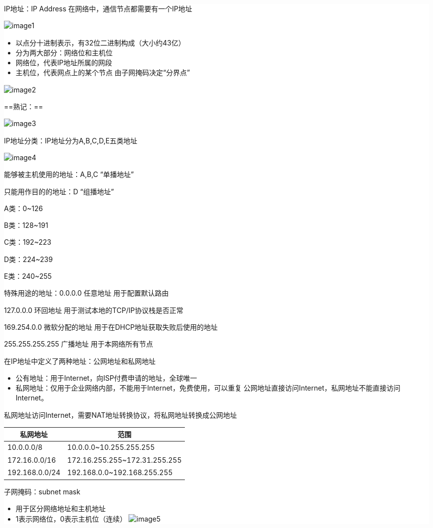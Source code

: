 IP地址：IP Address 在网络中，通信节点都需要有一个IP地址

![image1](D:/note/HCIA/resources/e4355b2b23ac40f89fe770dcc60c86c0.jpg)
- 以点分十进制表示，有32位二进制构成（大小约43亿）
- 分为两大部分：网络位和主机位
- 网络位，代表IP地址所属的网段
- 主机位，代表网点上的某个节点
由子网掩码决定“分界点”

![image2](D:/note/HCIA/resources/7d862e8b4ab6489eae046243d256a54b.jpg)

==熟记：==

![image3](D:/note/HCIA/resources/2072ca9dc3374f37ada812d3819c72f1.jpg)

IP地址分类：IP地址分为A,B,C,D,E五类地址

![image4](D:/note/HCIA/resources/4636cedeb67349b2bdfbecbe528c1eca.jpg)

能够被主机使用的地址：A,B,C “单播地址”

只能用作目的的地址：D “组播地址”

A类：0~126

B类：128~191

C类：192~223

D类：224~239

E类：240~255

特殊用途的地址：0.0.0.0 任意地址 用于配置默认路由

 127.0.0.0 环回地址 用于测试本地的TCP/IP协议栈是否正常

 169.254.0.0 微软分配的地址 用于在DHCP地址获取失败后使用的地址

 255.255.255.255 广播地址 用于本网络所有节点

在IP地址中定义了两种地址：公网地址和私网地址
- 公有地址：用于Internet，向ISP付费申请的地址，全球唯一
- 私网地址：仅用于企业网络内部，不能用于Internet，免费使用，可以重复
公网地址直接访问Internet，私网地址不能直接访问Internet。

私网地址访问Internet，需要NAT地址转换协议，将私网地址转换成公网地址

| 私网地址       | 范围                          |
|----------------|-------------------------------|
| 10.0.0.0/8     | 10.0.0.0~10.255.255.255       |
| 172.16.0.0/16  | 172.16.255.255~172.31.255.255 |
| 192.168.0.0/24 | 192.168.0.0~192.168.255.255   |

子网掩码：subnet mask
- 用于区分网络地址和主机地址
- 1表示网络位，0表示主机位（连续）
![image5](D:/note/HCIA/resources/f7bd97d5657d404c894a4e60f629e01e.jpg)
